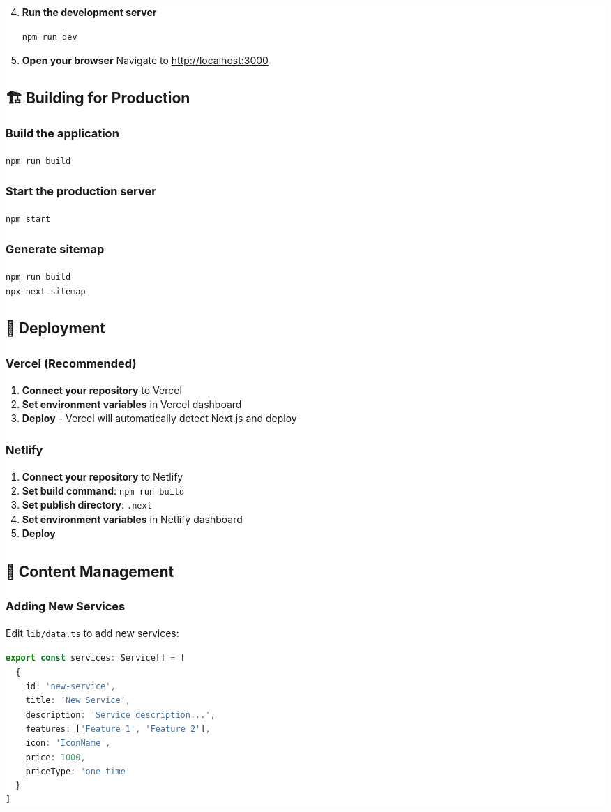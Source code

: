 4. **Run the development server**
   ```bash
   npm run dev
   ```

5. **Open your browser**
   Navigate to [http://localhost:3000](http://localhost:3000)

## 🏗 Building for Production

### Build the application
```bash
npm run build
```

### Start the production server
```bash
npm start
```

### Generate sitemap
```bash
npm run build
npx next-sitemap
```

## 🚀 Deployment

### Vercel (Recommended)

1. **Connect your repository** to Vercel
2. **Set environment variables** in Vercel dashboard
3. **Deploy** - Vercel will automatically detect Next.js and deploy

### Netlify

1. **Connect your repository** to Netlify
2. **Set build command**: `npm run build`
3. **Set publish directory**: `.next`
4. **Set environment variables** in Netlify dashboard
5. **Deploy**

## 📝 Content Management

### Adding New Services

Edit `lib/data.ts` to add new services:

```typescript
export const services: Service[] = [
  {
    id: 'new-service',
    title: 'New Service',
    description: 'Service description...',
    features: ['Feature 1', 'Feature 2'],
    icon: 'IconName',
    price: 1000,
    priceType: 'one-time'
  }
]
```

